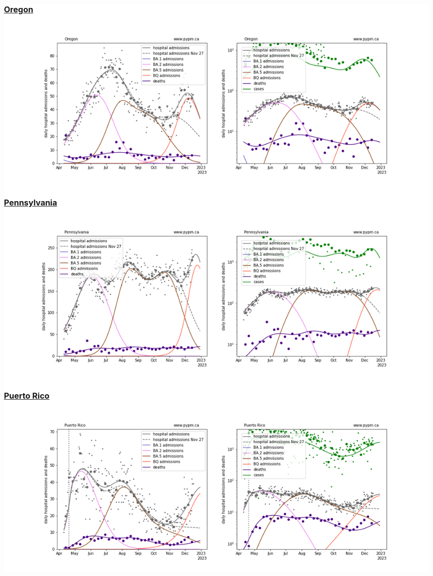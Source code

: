 ### [Oregon](img/or_4_4_1218.pdf)

![or](img/or_4_4_1218.png)

### [Pennsylvania](img/pa_4_4_1218.pdf)

![pa](img/pa_4_4_1218.png)

### [Puerto Rico](img/pr_4_4_1218.pdf)

![pr](img/pr_4_4_1218.png)
